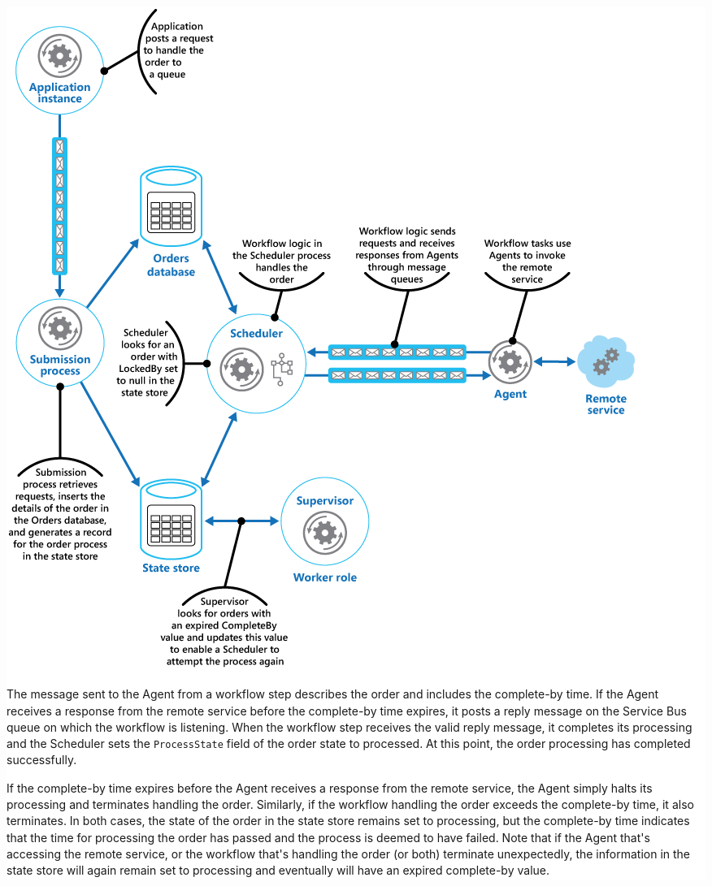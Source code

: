 ![Figure 2 - Using the Scheduler Agent Supervisor pattern to handle orders in an Azure solution](./_images/scheduler-agent-supervisor-solution.png)

The message sent to the Agent from a workflow step describes the order and includes the complete-by time. If the Agent receives a response from the remote service before the complete-by time expires, it posts a reply message on the Service Bus queue on which the workflow is listening. When the workflow step receives the valid reply message, it completes its processing and the Scheduler sets the `ProcessState` field of the order state to processed. At this point, the order processing has completed successfully.

If the complete-by time expires before the Agent receives a response from the remote service, the Agent simply halts its processing and terminates handling the order. Similarly, if the workflow handling the order exceeds the complete-by time, it also terminates. In both cases, the state of the order in the state store remains set to processing, but the complete-by time indicates that the time for processing the order has passed and the process is deemed to have failed. Note that if the Agent that's accessing the remote service, or the workflow that's handling the order (or both) terminate unexpectedly, the information in the state store will again remain set to processing and eventually will have an expired complete-by value.
